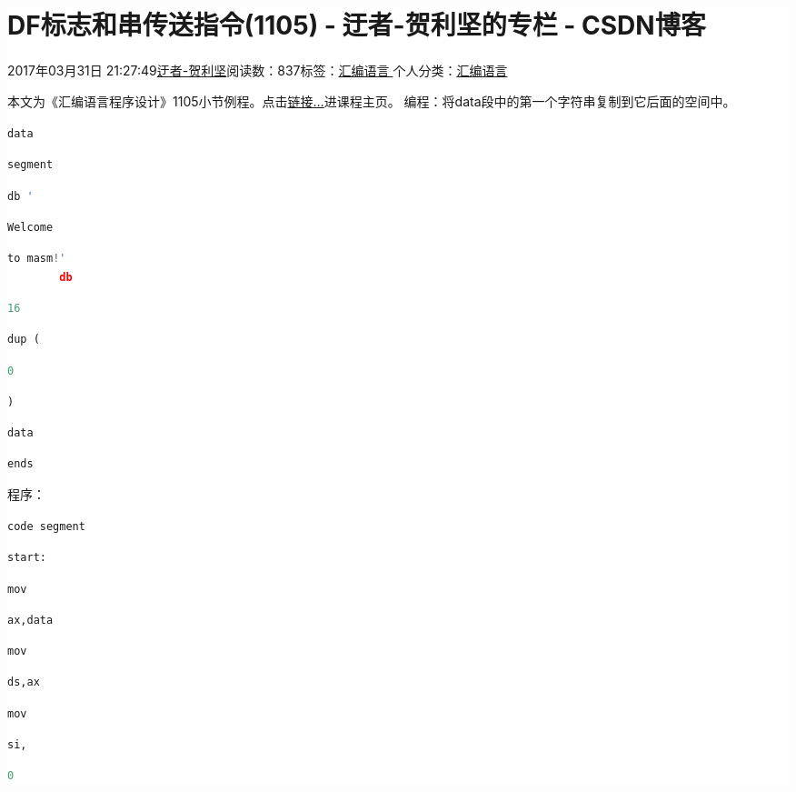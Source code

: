 
# DF标志和串传送指令(1105) - 迂者-贺利坚的专栏 - CSDN博客

2017年03月31日 21:27:49[迂者-贺利坚](https://me.csdn.net/sxhelijian)阅读数：837标签：[汇编语言																](https://so.csdn.net/so/search/s.do?q=汇编语言&t=blog)个人分类：[汇编语言																](https://blog.csdn.net/sxhelijian/article/category/6698546)



本文为《汇编语言程序设计》1105小节例程。点击[链接…](http://blog.csdn.net/sxhelijian/article/details/56671827)进课程主页。
编程：将data段中的第一个字符串复制到它后面的空间中。
```python
data
```
```python
segment
```
```python
db '
```
```python
Welcome
```
```python
to masm!'
        db
```
```python
16
```
```python
dup (
```
```python
0
```
```python
)
```
```python
data
```
```python
ends
```
程序：
```python
code segment
```
```python
start:
```
```python
mov
```
```python
ax,data
```
```python
mov
```
```python
ds,ax
```
```python
mov
```
```python
si,
```
```python
0
```